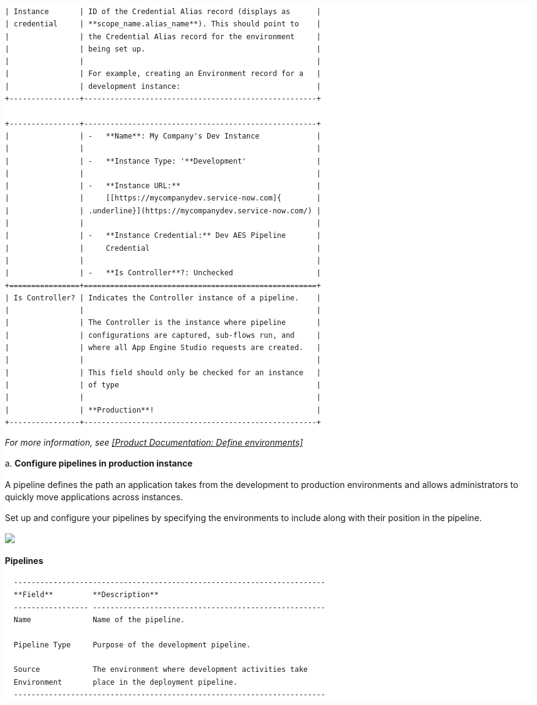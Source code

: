 ```
| Instance       | ID of the Credential Alias record (displays as      |
| credential     | **scope_name.alias_name**). This should point to    |
|                | the Credential Alias record for the environment     |
|                | being set up.                                       |
|                |                                                     |
|                | For example, creating an Environment record for a   |
|                | development instance:                               |
+----------------+-----------------------------------------------------+

+----------------+-----------------------------------------------------+
|                | -   **Name**: My Company's Dev Instance             |
|                |                                                     |
|                | -   **Instance Type: '**Development'                |
|                |                                                     |
|                | -   **Instance URL:**                               |
|                |     [[https://mycompanydev.service-now.com]{        |
|                | .underline}](https://mycompanydev.service-now.com/) |
|                |                                                     |
|                | -   **Instance Credential:** Dev AES Pipeline       |
|                |     Credential                                      |
|                |                                                     |
|                | -   **Is Controller**?: Unchecked                   |
+================+=====================================================+
| Is Controller? | Indicates the Controller instance of a pipeline.    |
|                |                                                     |
|                | The Controller is the instance where pipeline       |
|                | configurations are captured, sub-flows run, and     |
|                | where all App Engine Studio requests are created.   |
|                |                                                     |
|                | This field should only be checked for an instance   |
|                | of type                                             |
|                |                                                     |
|                | **Production**!                                     |
+----------------+-----------------------------------------------------+
```

*For more information, see [[Product Documentation: Define environments]](https://docs.servicenow.com/csh?topicname=create-environment.html)*

a.  **Configure pipelines in production instance**

A pipeline defines the path an application takes from the development to production environments and allows administrators to quickly move applications across instances.

Set up and configure your pipelines by specifying the environments to include along with their position in the pipeline.

![](../assets/images/image20.png)


**Pipelines**

```
  -----------------------------------------------------------------------
  **Field**         **Description**
  ----------------- -----------------------------------------------------
  Name              Name of the pipeline.

  Pipeline Type     Purpose of the development pipeline.

  Source            The environment where development activities take
  Environment       place in the deployment pipeline.
  -----------------------------------------------------------------------
```


[PREV]: /lab-aemc/docs/how-to-get-lab-instance
[NEXT]: /lab-aemc/